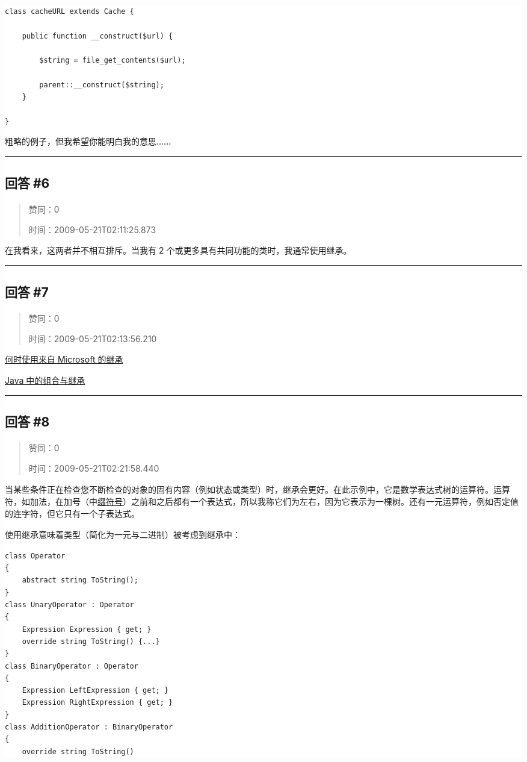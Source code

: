 ```
class cacheURL extends Cache {

    public function __construct($url) {

        $string = file_get_contents($url);

        parent::__construct($string);
    }

} 
```

粗略的例子，但我希望你能明白我的意思......

* * *

## 回答 #6

> 赞同：0
> 
> 时间：2009-05-21T02:11:25.873

在我看来，这两者并不相互排斥。当我有 2 个或更多具有共同功能的类时，我通常使用继承。

* * *

## 回答 #7

> 赞同：0
> 
> 时间：2009-05-21T02:13:56.210

[何时使用来自 Microsoft 的继承](http://msdn.microsoft.com/en-us/library/27db6csx(VS.80).aspx)

[Java 中的组合与继承](http://www.tiedyedfreaks.org/eric/CompositionVsInheritance.html)

* * *

## 回答 #8

> 赞同：0
> 
> 时间：2009-05-21T02:21:58.440

当某些条件正在检查您不断检查的对象的固有内容（例如状态或类型）时，继承会更好。在此示例中，它是数学表达式树的运算符。运算符，如加法，在加号（中[缀符号](http://en.wikipedia.org/wiki/Infix_notation)）之前和之后都有一个表达式，所以我称它们为左右，因为它表示为一棵树。还有一元运算符，例如否定值的连字符，但它只有一个子表达式。

使用继承意味着类型（简化为一元与二进制）被考虑到继承中：

```
class Operator
{
    abstract string ToString();
}
class UnaryOperator : Operator
{
    Expression Expression { get; }
    override string ToString() {...}
}
class BinaryOperator : Operator
{
    Expression LeftExpression { get; }
    Expression RightExpression { get; }
}
class AdditionOperator : BinaryOperator
{
    override string ToString()
```